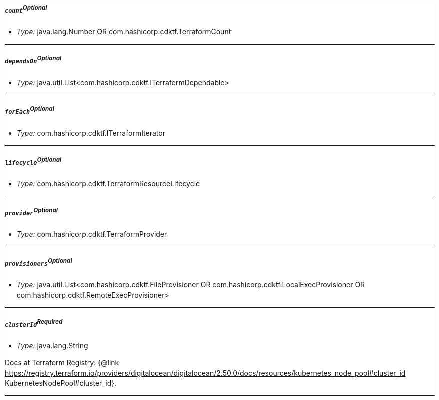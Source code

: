 
##### `count`<sup>Optional</sup> <a name="count" id="@cdktf/provider-digitalocean.kubernetesNodePool.KubernetesNodePool.Initializer.parameter.count"></a>

- *Type:* java.lang.Number OR com.hashicorp.cdktf.TerraformCount

---

##### `dependsOn`<sup>Optional</sup> <a name="dependsOn" id="@cdktf/provider-digitalocean.kubernetesNodePool.KubernetesNodePool.Initializer.parameter.dependsOn"></a>

- *Type:* java.util.List<com.hashicorp.cdktf.ITerraformDependable>

---

##### `forEach`<sup>Optional</sup> <a name="forEach" id="@cdktf/provider-digitalocean.kubernetesNodePool.KubernetesNodePool.Initializer.parameter.forEach"></a>

- *Type:* com.hashicorp.cdktf.ITerraformIterator

---

##### `lifecycle`<sup>Optional</sup> <a name="lifecycle" id="@cdktf/provider-digitalocean.kubernetesNodePool.KubernetesNodePool.Initializer.parameter.lifecycle"></a>

- *Type:* com.hashicorp.cdktf.TerraformResourceLifecycle

---

##### `provider`<sup>Optional</sup> <a name="provider" id="@cdktf/provider-digitalocean.kubernetesNodePool.KubernetesNodePool.Initializer.parameter.provider"></a>

- *Type:* com.hashicorp.cdktf.TerraformProvider

---

##### `provisioners`<sup>Optional</sup> <a name="provisioners" id="@cdktf/provider-digitalocean.kubernetesNodePool.KubernetesNodePool.Initializer.parameter.provisioners"></a>

- *Type:* java.util.List<com.hashicorp.cdktf.FileProvisioner OR com.hashicorp.cdktf.LocalExecProvisioner OR com.hashicorp.cdktf.RemoteExecProvisioner>

---

##### `clusterId`<sup>Required</sup> <a name="clusterId" id="@cdktf/provider-digitalocean.kubernetesNodePool.KubernetesNodePool.Initializer.parameter.clusterId"></a>

- *Type:* java.lang.String

Docs at Terraform Registry: {@link https://registry.terraform.io/providers/digitalocean/digitalocean/2.50.0/docs/resources/kubernetes_node_pool#cluster_id KubernetesNodePool#cluster_id}.

---